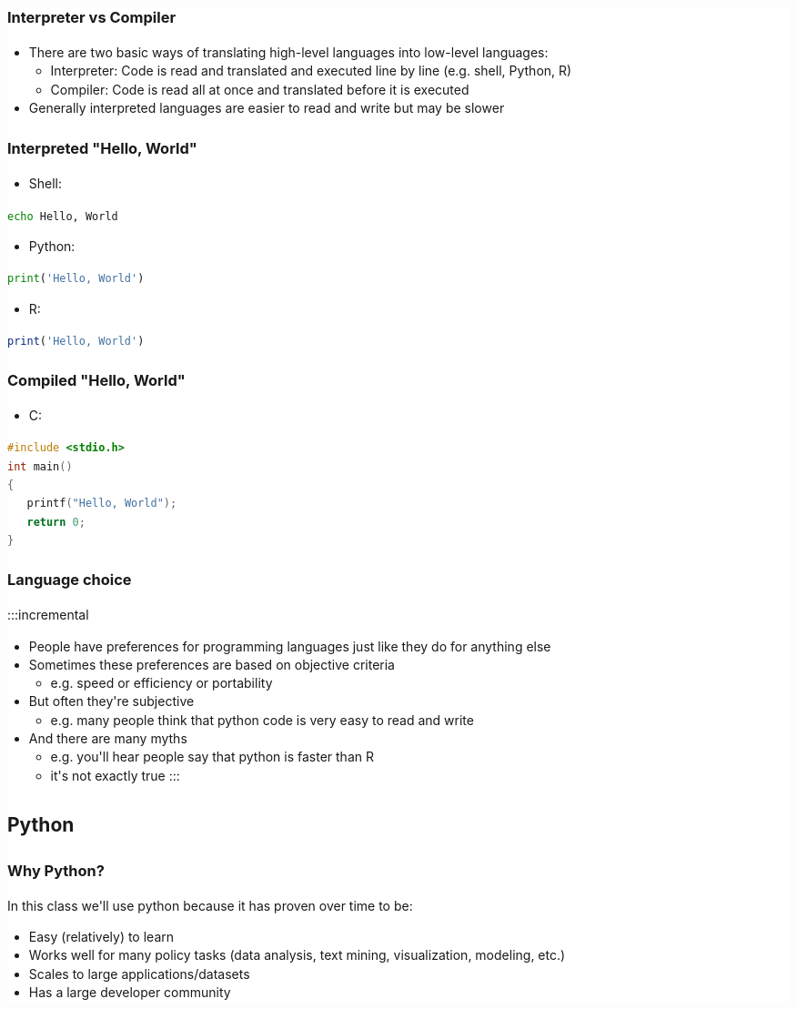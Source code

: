 ### Interpreter vs Compiler

* There are two basic ways of translating high-level languages into low-level languages:
    * Interpreter: Code is read and translated and executed line by line (e.g. shell, Python, R)
    * Compiler: Code is read all at once and translated before it is executed
* Generally interpreted languages are easier to read and write but may be slower

### Interpreted "Hello, World"

* Shell:
```bash
echo Hello, World
```

* Python:
```python
print('Hello, World')
```

* R:
```R
print('Hello, World')
```

### Compiled "Hello, World"
* C:
```c
#include <stdio.h>
int main()
{
   printf("Hello, World");
   return 0;
}
```
### Language choice
:::incremental
* People have preferences for programming languages just like they do for anything else
* Sometimes these preferences are based on objective criteria
    * e.g. speed or efficiency or portability
* But often they're subjective
    * e.g. many people think that python code is very easy to read and write
* And there are many myths
    * e.g. you'll hear people say that python is faster than R
    * it's not exactly true
:::

## Python

### Why Python?
In this class we'll use python because it has proven over time to be:

* Easy (relatively) to learn
* Works well for many policy tasks (data analysis, text mining, visualization, modeling, etc.)
* Scales to large applications/datasets
* Has a large developer community

